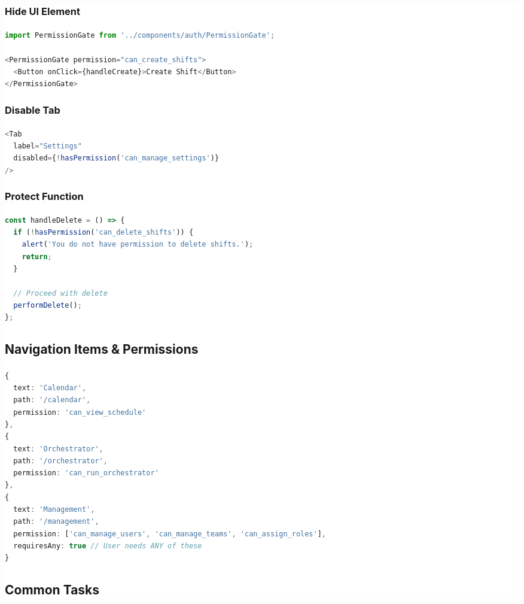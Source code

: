### Hide UI Element
```typescript
import PermissionGate from '../components/auth/PermissionGate';

<PermissionGate permission="can_create_shifts">
  <Button onClick={handleCreate}>Create Shift</Button>
</PermissionGate>
```

### Disable Tab
```typescript
<Tab 
  label="Settings" 
  disabled={!hasPermission('can_manage_settings')}
/>
```

### Protect Function
```typescript
const handleDelete = () => {
  if (!hasPermission('can_delete_shifts')) {
    alert('You do not have permission to delete shifts.');
    return;
  }
  
  // Proceed with delete
  performDelete();
};
```

## Navigation Items & Permissions

```typescript
{
  text: 'Calendar',
  path: '/calendar',
  permission: 'can_view_schedule'
},
{
  text: 'Orchestrator',
  path: '/orchestrator',
  permission: 'can_run_orchestrator'
},
{
  text: 'Management',
  path: '/management',
  permission: ['can_manage_users', 'can_manage_teams', 'can_assign_roles'],
  requiresAny: true // User needs ANY of these
}
```

## Common Tasks
